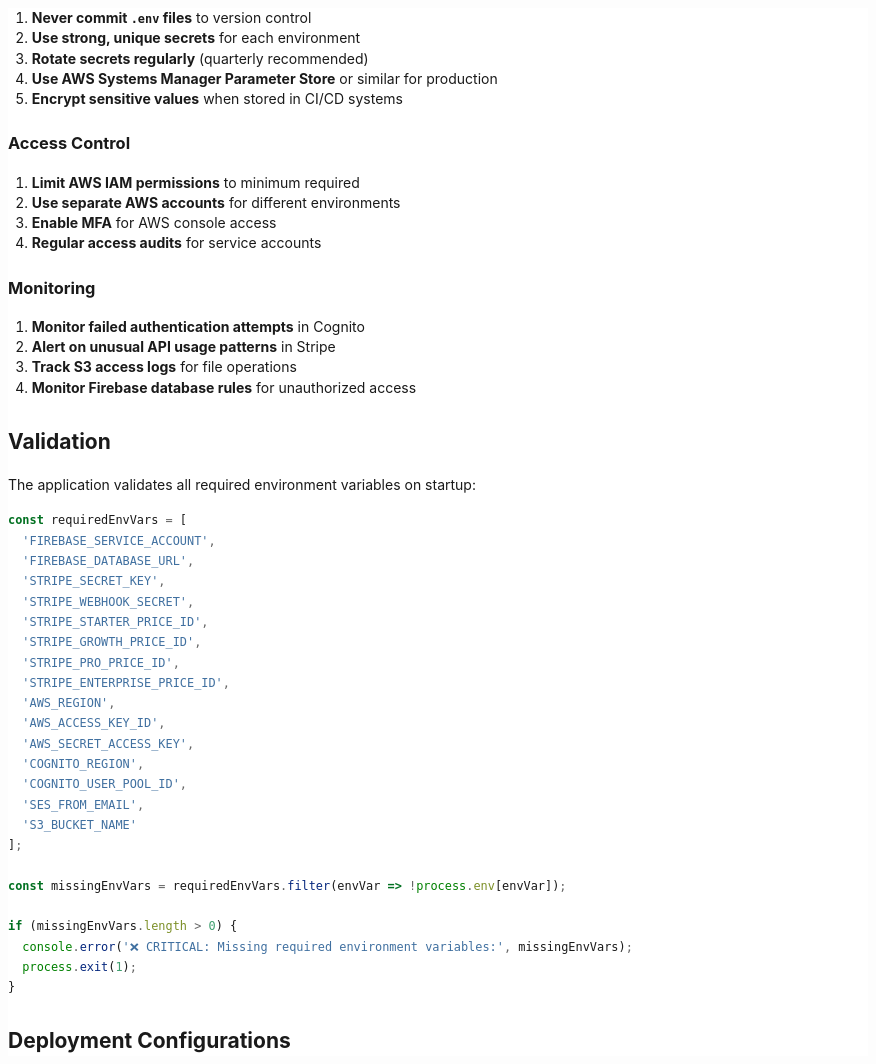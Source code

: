 1. **Never commit `.env` files** to version control
2. **Use strong, unique secrets** for each environment
3. **Rotate secrets regularly** (quarterly recommended)
4. **Use AWS Systems Manager Parameter Store** or similar for production
5. **Encrypt sensitive values** when stored in CI/CD systems

### Access Control

1. **Limit AWS IAM permissions** to minimum required
2. **Use separate AWS accounts** for different environments
3. **Enable MFA** for AWS console access
4. **Regular access audits** for service accounts

### Monitoring

1. **Monitor failed authentication attempts** in Cognito
2. **Alert on unusual API usage patterns** in Stripe
3. **Track S3 access logs** for file operations
4. **Monitor Firebase database rules** for unauthorized access

## Validation

The application validates all required environment variables on startup:

```javascript
const requiredEnvVars = [
  'FIREBASE_SERVICE_ACCOUNT',
  'FIREBASE_DATABASE_URL',
  'STRIPE_SECRET_KEY',
  'STRIPE_WEBHOOK_SECRET',
  'STRIPE_STARTER_PRICE_ID',
  'STRIPE_GROWTH_PRICE_ID',
  'STRIPE_PRO_PRICE_ID',
  'STRIPE_ENTERPRISE_PRICE_ID',
  'AWS_REGION',
  'AWS_ACCESS_KEY_ID',
  'AWS_SECRET_ACCESS_KEY',
  'COGNITO_REGION',
  'COGNITO_USER_POOL_ID',
  'SES_FROM_EMAIL',
  'S3_BUCKET_NAME'
];

const missingEnvVars = requiredEnvVars.filter(envVar => !process.env[envVar]);

if (missingEnvVars.length > 0) {
  console.error('❌ CRITICAL: Missing required environment variables:', missingEnvVars);
  process.exit(1);
}
```

## Deployment Configurations
